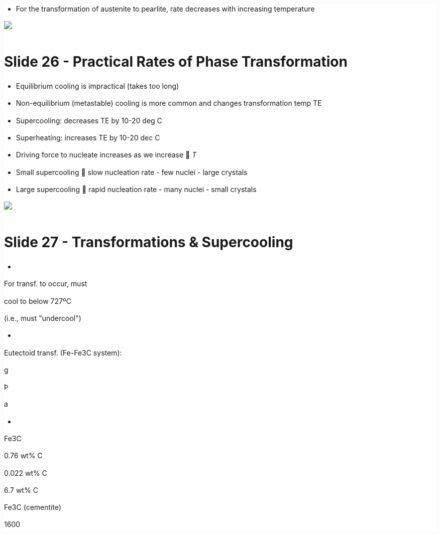 -   For the transformation of austenite to pearlite, rate decreases with
    increasing temperature

![](./Lessons%2019&20%20Phase%20Transformation/img24.png)

# Slide 26 - **Practical Rates of Phase Transformation**

-   Equilibrium cooling is impractical (takes too long)

-   Non-equilibrium (metastable) cooling is more common and changes
    transformation temp TE

-   Supercooling: decreases TE by 10-20 deg C

-   Superheating: increases TE by 10-20 dec C

-   Driving force to nucleate increases as we increase  *T*

-   Small supercooling  slow nucleation rate - few nuclei - large
    crystals

-   Large supercooling  rapid nucleation rate - many nuclei - small
    crystals

![](./Lessons%2019&20%20Phase%20Transformation/img25.png)

# Slide 27 - **Transformations & Supercooling**

-   

For transf. to occur, must

cool to below 727ºC

(i.e., must "undercool")

-   

Eutectoid transf. (Fe-Fe3C system):

g

Þ

a

-   

Fe3C

0.76 wt% C

0.022 wt% C

6.7 wt% C

Fe3C (cementite)

1600
